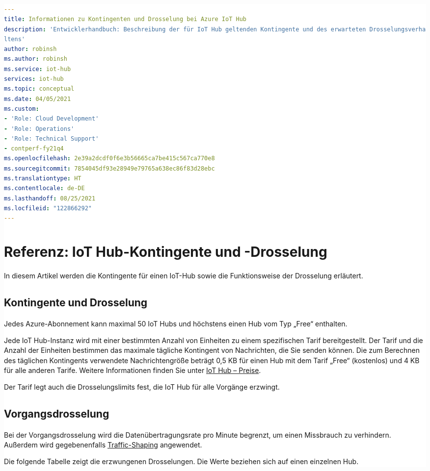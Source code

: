 ```yaml
---
title: Informationen zu Kontingenten und Drosselung bei Azure IoT Hub
description: 'Entwicklerhandbuch: Beschreibung der für IoT Hub geltenden Kontingente und des erwarteten Drosselungsverhaltens'
author: robinsh
ms.author: robinsh
ms.service: iot-hub
services: iot-hub
ms.topic: conceptual
ms.date: 04/05/2021
ms.custom:
- 'Role: Cloud Development'
- 'Role: Operations'
- 'Role: Technical Support'
- contperf-fy21q4
ms.openlocfilehash: 2e39a2dcdf0f6e3b56665ca7be415c567ca770e8
ms.sourcegitcommit: 7854045df93e28949e79765a638ec86f83d28ebc
ms.translationtype: HT
ms.contentlocale: de-DE
ms.lasthandoff: 08/25/2021
ms.locfileid: "122866292"
---
```

# <a name="reference---iot-hub-quotas-and-throttling"></a>Referenz: IoT Hub-Kontingente und -Drosselung

In diesem Artikel werden die Kontingente für einen IoT-Hub sowie die Funktionsweise der Drosselung erläutert.

## <a name="quotas-and-throttling"></a>Kontingente und Drosselung

Jedes Azure-Abonnement kann maximal 50 IoT Hubs und höchstens einen Hub vom Typ „Free“ enthalten.

Jede IoT Hub-Instanz wird mit einer bestimmten Anzahl von Einheiten zu einem spezifischen Tarif bereitgestellt. Der Tarif und die Anzahl der Einheiten bestimmen das maximale tägliche Kontingent von Nachrichten, die Sie senden können. Die zum Berechnen des täglichen Kontingents verwendete Nachrichtengröße beträgt 0,5 KB für einen Hub mit dem Tarif „Free“ (kostenlos) und 4 KB für alle anderen Tarife. Weitere Informationen finden Sie unter [IoT Hub – Preise](https://azure.microsoft.com/pricing/details/iot-hub/).

Der Tarif legt auch die Drosselungslimits fest, die IoT Hub für alle Vorgänge erzwingt.

## <a name="operation-throttles"></a>Vorgangsdrosselung

Bei der Vorgangsdrosselung wird die Datenübertragungsrate pro Minute begrenzt, um einen Missbrauch zu verhindern. Außerdem wird gegebenenfalls [Traffic-Shaping](#traffic-shaping) angewendet.

Die folgende Tabelle zeigt die erzwungenen Drosselungen. Die Werte beziehen sich auf einen einzelnen Hub.
